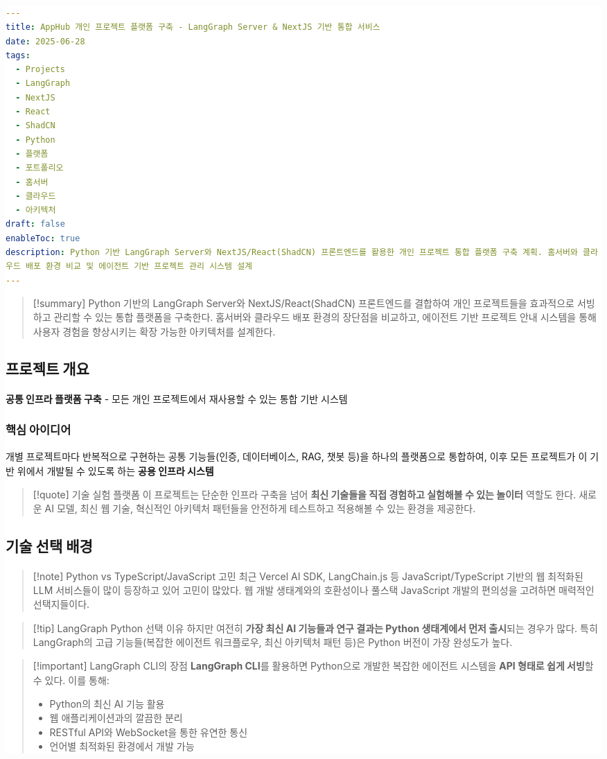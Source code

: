 ```yaml
---
title: AppHub 개인 프로젝트 플랫폼 구축 - LangGraph Server & NextJS 기반 통합 서비스
date: 2025-06-28
tags:
  - Projects
  - LangGraph
  - NextJS
  - React
  - ShadCN
  - Python
  - 플랫폼
  - 포트폴리오
  - 홈서버
  - 클라우드
  - 아키텍처
draft: false
enableToc: true
description: Python 기반 LangGraph Server와 NextJS/React(ShadCN) 프론트엔드를 활용한 개인 프로젝트 통합 플랫폼 구축 계획. 홈서버와 클라우드 배포 환경 비교 및 에이전트 기반 프로젝트 관리 시스템 설계
---
```


> [!summary]
> Python 기반의 LangGraph Server와 NextJS/React(ShadCN) 프론트엔드를 결합하여 개인 프로젝트들을 효과적으로 서빙하고 관리할 수 있는 통합 플랫폼을 구축한다. 홈서버와 클라우드 배포 환경의 장단점을 비교하고, 에이전트 기반 프로젝트 안내 시스템을 통해 사용자 경험을 향상시키는 확장 가능한 아키텍처를 설계한다.

## 프로젝트 개요

**공통 인프라 플랫폼 구축** - 모든 개인 프로젝트에서 재사용할 수 있는 통합 기반 시스템

### 핵심 아이디어
개별 프로젝트마다 반복적으로 구현하는 공통 기능들(인증, 데이터베이스, RAG, 챗봇 등)을 하나의 플랫폼으로 통합하여, 이후 모든 프로젝트가 이 기반 위에서 개발될 수 있도록 하는 **공용 인프라 시스템**

> [!quote] 기술 실험 플랫폼
> 이 프로젝트는 단순한 인프라 구축을 넘어 **최신 기술들을 직접 경험하고 실험해볼 수 있는 놀이터** 역할도 한다. 새로운 AI 모델, 최신 웹 기술, 혁신적인 아키텍처 패턴들을 안전하게 테스트하고 적용해볼 수 있는 환경을 제공한다.

## 기술 선택 배경

> [!note] Python vs TypeScript/JavaScript 고민
> 최근 Vercel AI SDK, LangChain.js 등 JavaScript/TypeScript 기반의 웹 최적화된 LLM 서비스들이 많이 등장하고 있어 고민이 많았다. 웹 개발 생태계와의 호환성이나 풀스택 JavaScript 개발의 편의성을 고려하면 매력적인 선택지들이다.

> [!tip] LangGraph Python 선택 이유
> 하지만 여전히 **가장 최신 AI 기능들과 연구 결과는 Python 생태계에서 먼저 출시**되는 경우가 많다. 특히 LangGraph의 고급 기능들(복잡한 에이전트 워크플로우, 최신 아키텍처 패턴 등)은 Python 버전이 가장 완성도가 높다.

> [!important] LangGraph CLI의 장점
> **LangGraph CLI**를 활용하면 Python으로 개발한 복잡한 에이전트 시스템을 **API 형태로 쉽게 서빙**할 수 있다. 이를 통해:
> - Python의 최신 AI 기능 활용
> - 웹 애플리케이션과의 깔끔한 분리
> - RESTful API와 WebSocket을 통한 유연한 통신
> - 언어별 최적화된 환경에서 개발 가능
